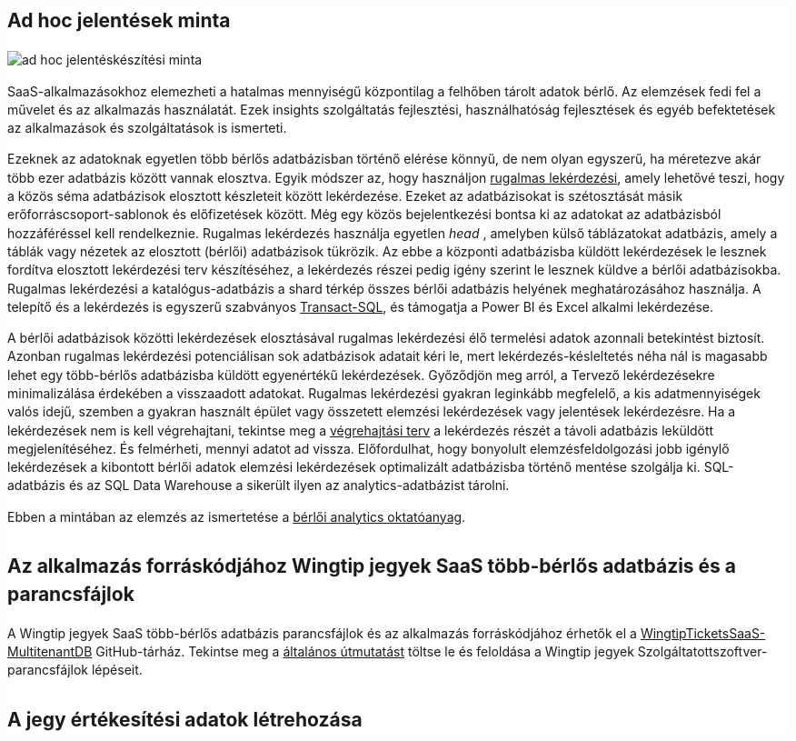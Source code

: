 
## <a name="ad-hoc-reporting-pattern"></a>Ad hoc jelentések minta

![ad hoc jelentéskészítési minta](media/saas-multitenantdb-adhoc-reporting/adhocreportingpattern_shardedmultitenantDB.png)

SaaS-alkalmazásokhoz elemezheti a hatalmas mennyiségű központilag a felhőben tárolt adatok bérlő. Az elemzések fedi fel a művelet és az alkalmazás használatát. Ezek insights szolgáltatás fejlesztési, használhatóság fejlesztések és egyéb befektetések az alkalmazások és szolgáltatások is ismerteti.

Ezeknek az adatoknak egyetlen több bérlős adatbázisban történő elérése könnyű, de nem olyan egyszerű, ha méretezve akár több ezer adatbázis között vannak elosztva. Egyik módszer az, hogy használjon [rugalmas lekérdezési](sql-database-elastic-query-overview.md), amely lehetővé teszi, hogy a közös séma adatbázisok elosztott készleteit között lekérdezése. Ezeket az adatbázisokat is szétosztását másik erőforráscsoport-sablonok és előfizetések között. Még egy közös bejelentkezési bontsa ki az adatokat az adatbázisból hozzáféréssel kell rendelkeznie. Rugalmas lekérdezés használja egyetlen *head* , amelyben külső táblázatokat adatbázis, amely a táblák vagy nézetek az elosztott (bérlői) adatbázisok tükrözik. Az ebbe a központi adatbázisba küldött lekérdezések le lesznek fordítva elosztott lekérdezési terv készítéséhez, a lekérdezés részei pedig igény szerint le lesznek küldve a bérlői adatbázisokba. Rugalmas lekérdezési a katalógus-adatbázis a shard térkép összes bérlői adatbázis helyének meghatározásához használja. A telepítő és a lekérdezés is egyszerű szabványos [Transact-SQL](https://docs.microsoft.com/sql/t-sql/language-reference), és támogatja a Power BI és Excel alkalmi lekérdezése.

A bérlői adatbázisok közötti lekérdezések elosztásával rugalmas lekérdezési élő termelési adatok azonnali betekintést biztosít. Azonban rugalmas lekérdezési potenciálisan sok adatbázisok adatait kéri le, mert lekérdezés-késleltetés néha nál is magasabb lehet egy több-bérlős adatbázisba küldött egyenértékű lekérdezések. Győződjön meg arról, a Tervező lekérdezésekre minimalizálása érdekében a visszaadott adatokat. Rugalmas lekérdezési gyakran leginkább megfelelő, a kis adatmennyiségek valós idejű, szemben a gyakran használt épület vagy összetett elemzési lekérdezések vagy jelentések lekérdezésre. Ha a lekérdezések nem is kell végrehajtani, tekintse meg a [végrehajtási terv](https://docs.microsoft.com/sql/relational-databases/performance/display-an-actual-execution-plan) a lekérdezés részét a távoli adatbázis leküldött megjelenítéséhez. És felmérheti, mennyi adatot ad vissza. Előfordulhat, hogy bonyolult elemzésfeldolgozási jobb igénylő lekérdezések a kibontott bérlői adatok elemzési lekérdezések optimalizált adatbázisba történő mentése szolgálja ki. SQL-adatbázis és az SQL Data Warehouse a sikerült ilyen az analytics-adatbázist tárolni.

Ebben a mintában az elemzés az ismertetése a [bérlői analytics oktatóanyag](saas-multitenantdb-tenant-analytics.md).

## <a name="get-the-wingtip-tickets-saas-multi-tenant-database-application-source-code-and-scripts"></a>Az alkalmazás forráskódjához Wingtip jegyek SaaS több-bérlős adatbázis és a parancsfájlok

A Wingtip jegyek SaaS több-bérlős adatbázis parancsfájlok és az alkalmazás forráskódjához érhetők el a [WingtipTicketsSaaS-MultitenantDB](https://github.com/microsoft/WingtipTicketsSaaS-MultiTenantDB) GitHub-tárház. Tekintse meg a [általános útmutatást](saas-tenancy-wingtip-app-guidance-tips.md) töltse le és feloldása a Wingtip jegyek Szolgáltatottszoftver-parancsfájlok lépéseit.

## <a name="create-ticket-sales-data"></a>A jegy értékesítési adatok létrehozása
